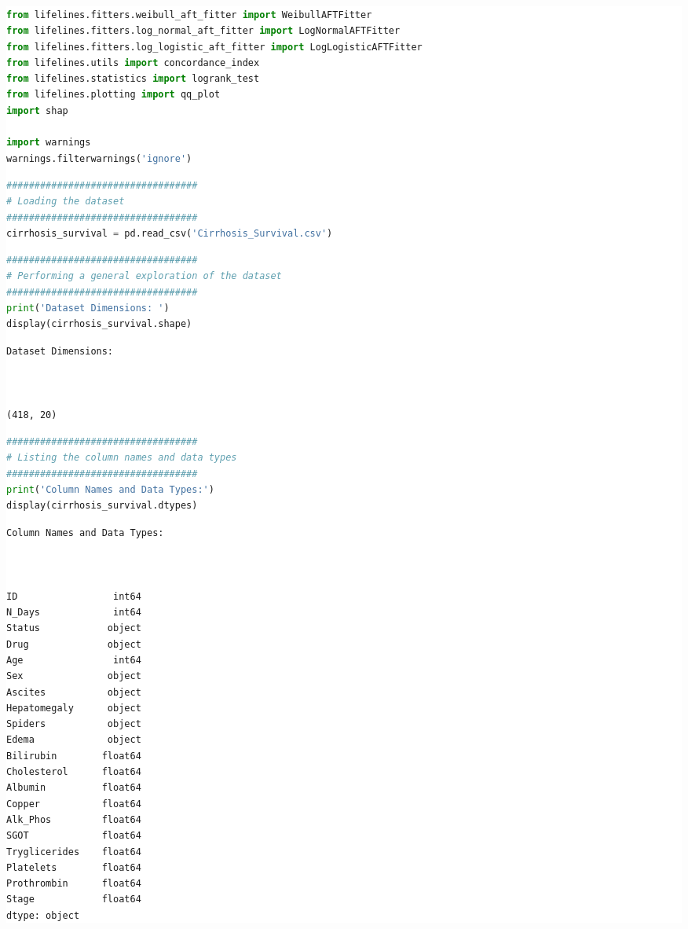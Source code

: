 ```python
from lifelines.fitters.weibull_aft_fitter import WeibullAFTFitter
from lifelines.fitters.log_normal_aft_fitter import LogNormalAFTFitter
from lifelines.fitters.log_logistic_aft_fitter import LogLogisticAFTFitter
from lifelines.utils import concordance_index
from lifelines.statistics import logrank_test
from lifelines.plotting import qq_plot
import shap

import warnings
warnings.filterwarnings('ignore')
```


```python
##################################
# Loading the dataset
##################################
cirrhosis_survival = pd.read_csv('Cirrhosis_Survival.csv')
```


```python
##################################
# Performing a general exploration of the dataset
##################################
print('Dataset Dimensions: ')
display(cirrhosis_survival.shape)
```

    Dataset Dimensions: 
    


    (418, 20)



```python
##################################
# Listing the column names and data types
##################################
print('Column Names and Data Types:')
display(cirrhosis_survival.dtypes)
```

    Column Names and Data Types:
    


    ID                 int64
    N_Days             int64
    Status            object
    Drug              object
    Age                int64
    Sex               object
    Ascites           object
    Hepatomegaly      object
    Spiders           object
    Edema             object
    Bilirubin        float64
    Cholesterol      float64
    Albumin          float64
    Copper           float64
    Alk_Phos         float64
    SGOT             float64
    Tryglicerides    float64
    Platelets        float64
    Prothrombin      float64
    Stage            float64
    dtype: object
